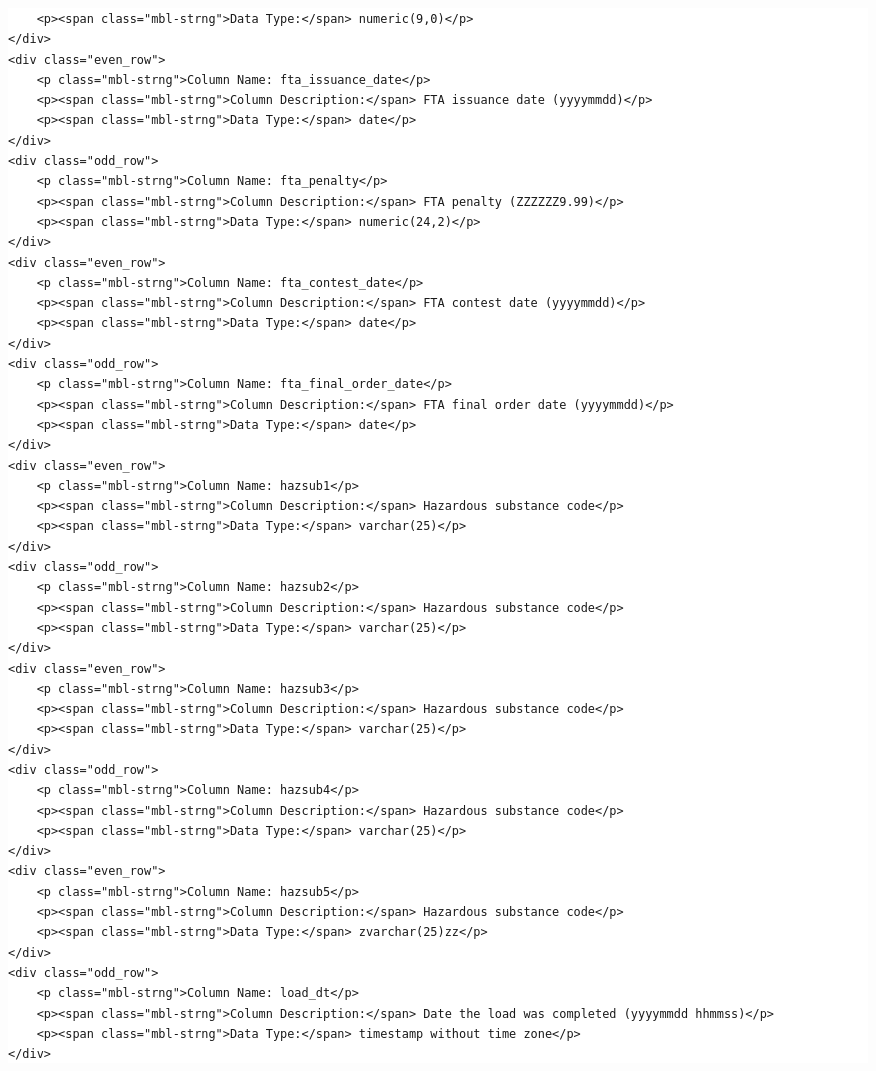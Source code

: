 		<p><span class="mbl-strng">Data Type:</span> numeric(9,0)</p>
	</div>
	<div class="even_row">
		<p class="mbl-strng">Column Name: fta_issuance_date</p>
		<p><span class="mbl-strng">Column Description:</span> FTA issuance date (yyyymmdd)</p>
		<p><span class="mbl-strng">Data Type:</span> date</p>
	</div>
	<div class="odd_row">
		<p class="mbl-strng">Column Name: fta_penalty</p>
		<p><span class="mbl-strng">Column Description:</span> FTA penalty (ZZZZZZ9.99)</p>
		<p><span class="mbl-strng">Data Type:</span> numeric(24,2)</p>
	</div>
	<div class="even_row">
		<p class="mbl-strng">Column Name: fta_contest_date</p>
		<p><span class="mbl-strng">Column Description:</span> FTA contest date (yyyymmdd)</p>
		<p><span class="mbl-strng">Data Type:</span> date</p>
	</div>
	<div class="odd_row">
		<p class="mbl-strng">Column Name: fta_final_order_date</p>
		<p><span class="mbl-strng">Column Description:</span> FTA final order date (yyyymmdd)</p>
		<p><span class="mbl-strng">Data Type:</span> date</p>
	</div>
	<div class="even_row">
		<p class="mbl-strng">Column Name: hazsub1</p>
		<p><span class="mbl-strng">Column Description:</span> Hazardous substance code</p>
		<p><span class="mbl-strng">Data Type:</span> varchar(25)</p>
	</div>
	<div class="odd_row">
		<p class="mbl-strng">Column Name: hazsub2</p>
		<p><span class="mbl-strng">Column Description:</span> Hazardous substance code</p>
		<p><span class="mbl-strng">Data Type:</span> varchar(25)</p>
	</div>
	<div class="even_row">
		<p class="mbl-strng">Column Name: hazsub3</p>
		<p><span class="mbl-strng">Column Description:</span> Hazardous substance code</p>
		<p><span class="mbl-strng">Data Type:</span> varchar(25)</p>
	</div>
	<div class="odd_row">
		<p class="mbl-strng">Column Name: hazsub4</p>
		<p><span class="mbl-strng">Column Description:</span> Hazardous substance code</p>
		<p><span class="mbl-strng">Data Type:</span> varchar(25)</p>
	</div>
	<div class="even_row">
		<p class="mbl-strng">Column Name: hazsub5</p>
		<p><span class="mbl-strng">Column Description:</span> Hazardous substance code</p>
		<p><span class="mbl-strng">Data Type:</span> zvarchar(25)zz</p>
	</div>
	<div class="odd_row">
		<p class="mbl-strng">Column Name: load_dt</p>
		<p><span class="mbl-strng">Column Description:</span> Date the load was completed (yyyymmdd hhmmss)</p>
		<p><span class="mbl-strng">Data Type:</span> timestamp without time zone</p>
	</div>
	
